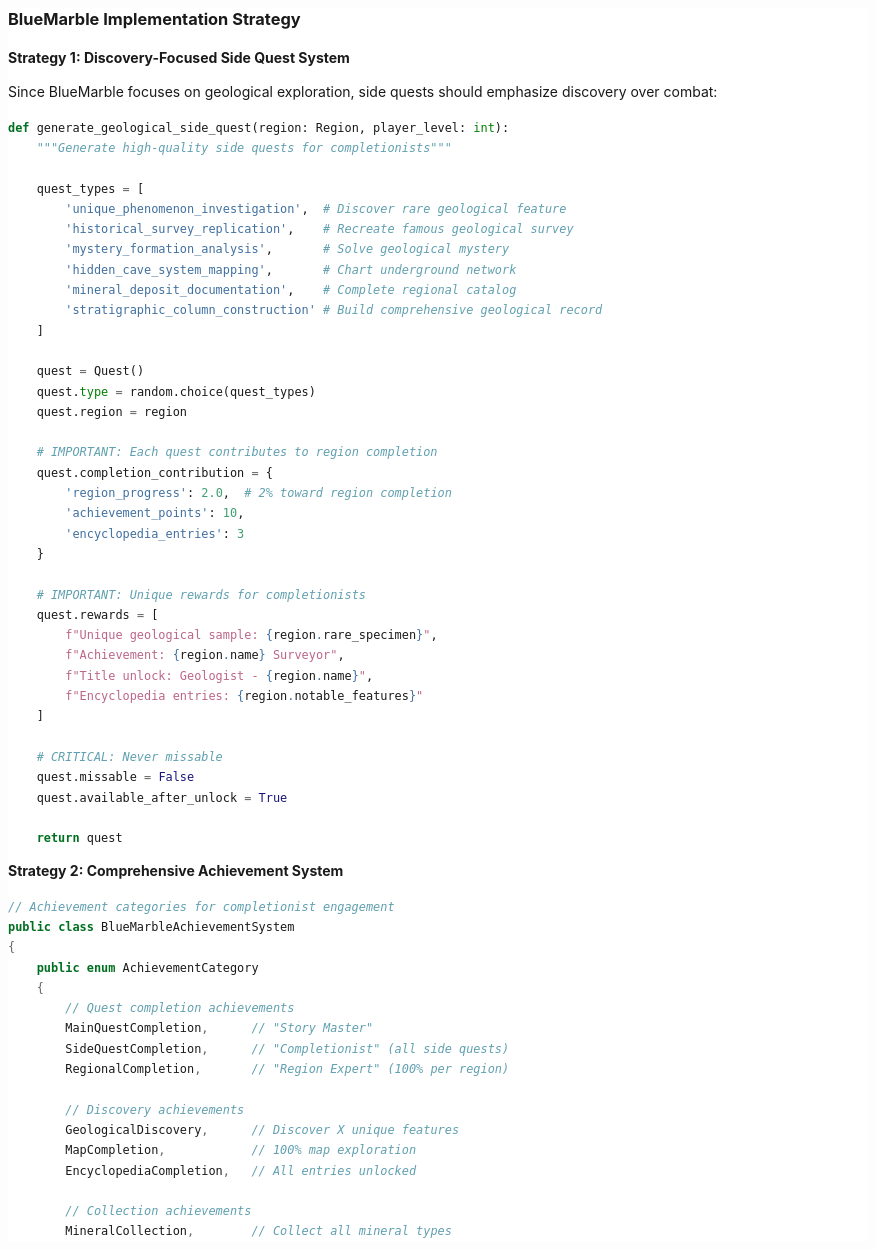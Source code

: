 ### BlueMarble Implementation Strategy

**Strategy 1: Discovery-Focused Side Quest System**

Since BlueMarble focuses on geological exploration, side quests should emphasize discovery over combat:

```python
def generate_geological_side_quest(region: Region, player_level: int):
    """Generate high-quality side quests for completionists"""
    
    quest_types = [
        'unique_phenomenon_investigation',  # Discover rare geological feature
        'historical_survey_replication',    # Recreate famous geological survey
        'mystery_formation_analysis',       # Solve geological mystery
        'hidden_cave_system_mapping',       # Chart underground network
        'mineral_deposit_documentation',    # Complete regional catalog
        'stratigraphic_column_construction' # Build comprehensive geological record
    ]
    
    quest = Quest()
    quest.type = random.choice(quest_types)
    quest.region = region
    
    # IMPORTANT: Each quest contributes to region completion
    quest.completion_contribution = {
        'region_progress': 2.0,  # 2% toward region completion
        'achievement_points': 10,
        'encyclopedia_entries': 3
    }
    
    # IMPORTANT: Unique rewards for completionists
    quest.rewards = [
        f"Unique geological sample: {region.rare_specimen}",
        f"Achievement: {region.name} Surveyor",
        f"Title unlock: Geologist - {region.name}",
        f"Encyclopedia entries: {region.notable_features}"
    ]
    
    # CRITICAL: Never missable
    quest.missable = False
    quest.available_after_unlock = True
    
    return quest
```

**Strategy 2: Comprehensive Achievement System**

```csharp
// Achievement categories for completionist engagement
public class BlueMarbleAchievementSystem
{
    public enum AchievementCategory
    {
        // Quest completion achievements
        MainQuestCompletion,      // "Story Master"
        SideQuestCompletion,      // "Completionist" (all side quests)
        RegionalCompletion,       // "Region Expert" (100% per region)
        
        // Discovery achievements  
        GeologicalDiscovery,      // Discover X unique features
        MapCompletion,            // 100% map exploration
        EncyclopediaCompletion,   // All entries unlocked
        
        // Collection achievements
        MineralCollection,        // Collect all mineral types
```